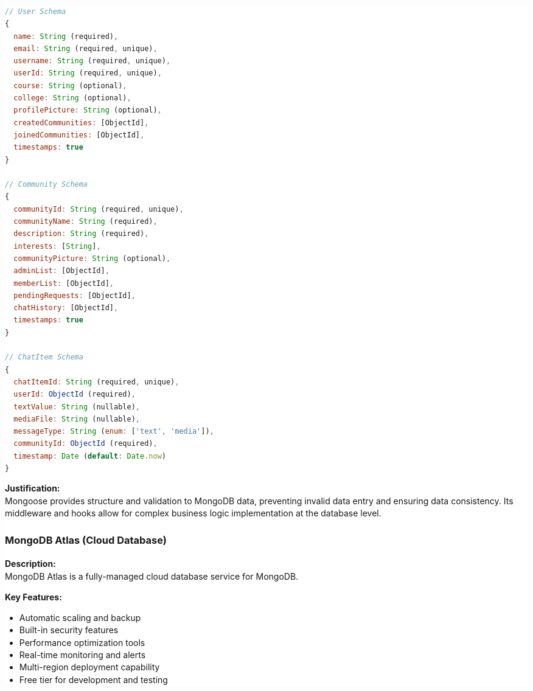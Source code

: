 ```javascript
// User Schema
{
  name: String (required),
  email: String (required, unique),
  username: String (required, unique),
  userId: String (required, unique),
  course: String (optional),
  college: String (optional),
  profilePicture: String (optional),
  createdCommunities: [ObjectId],
  joinedCommunities: [ObjectId],
  timestamps: true
}

// Community Schema
{
  communityId: String (required, unique),
  communityName: String (required),
  description: String (required),
  interests: [String],
  communityPicture: String (optional),
  adminList: [ObjectId],
  memberList: [ObjectId],
  pendingRequests: [ObjectId],
  chatHistory: [ObjectId],
  timestamps: true
}

// ChatItem Schema
{
  chatItemId: String (required, unique),
  userId: ObjectId (required),
  textValue: String (nullable),
  mediaFile: String (nullable),
  messageType: String (enum: ['text', 'media']),
  communityId: ObjectId (required),
  timestamp: Date (default: Date.now)
}
```

**Justification:**  
Mongoose provides structure and validation to MongoDB data, preventing invalid data entry and ensuring data consistency. Its middleware and hooks allow for complex business logic implementation at the database level.

### MongoDB Atlas (Cloud Database)

**Description:**  
MongoDB Atlas is a fully-managed cloud database service for MongoDB.

**Key Features:**
- Automatic scaling and backup
- Built-in security features
- Performance optimization tools
- Real-time monitoring and alerts
- Multi-region deployment capability
- Free tier for development and testing
